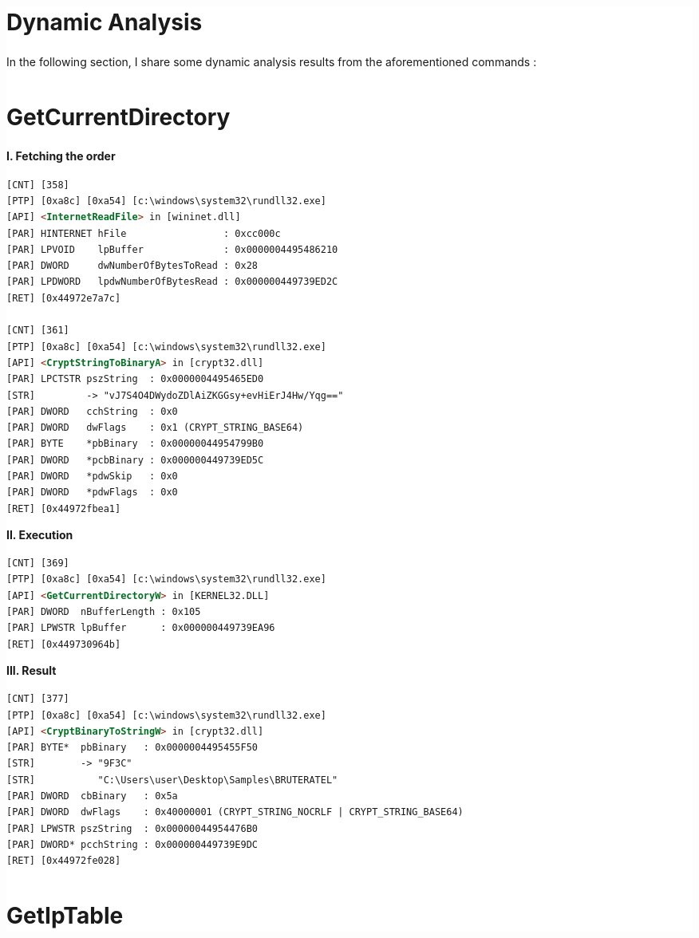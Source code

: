 ```php
```

# Dynamic Analysis  

In the following section, I share some dynamic analysis results from the aforementioned commands :  

<a id="GetCurrentDirectory"></a>
# GetCurrentDirectory  

**I. Fetching the order**  

```html
[CNT] [358]
[PTP] [0xa8c] [0xa54] [c:\windows\system32\rundll32.exe]
[API] <InternetReadFile> in [wininet.dll] 
[PAR] HINTERNET hFile                 : 0xcc000c
[PAR] LPVOID    lpBuffer              : 0x0000004495486210
[PAR] DWORD     dwNumberOfBytesToRead : 0x28
[PAR] LPDWORD   lpdwNumberOfBytesRead : 0x000000449739ED2C
[RET] [0x44972e7a7c]

[CNT] [361]
[PTP] [0xa8c] [0xa54] [c:\windows\system32\rundll32.exe]
[API] <CryptStringToBinaryA> in [crypt32.dll] 
[PAR] LPCTSTR pszString  : 0x0000004495465ED0
[STR]         -> "vJ7S4O4DWydoZDlAiZKGGsy+evHiErJ4Hw/Yqg=="
[PAR] DWORD   cchString  : 0x0
[PAR] DWORD   dwFlags    : 0x1 (CRYPT_STRING_BASE64)
[PAR] BYTE    *pbBinary  : 0x00000044954799B0
[PAR] DWORD   *pcbBinary : 0x000000449739ED5C
[PAR] DWORD   *pdwSkip   : 0x0
[PAR] DWORD   *pdwFlags  : 0x0
[RET] [0x44972fbea1]
```

**II. Execution**  

```html
[CNT] [369]
[PTP] [0xa8c] [0xa54] [c:\windows\system32\rundll32.exe]
[API] <GetCurrentDirectoryW> in [KERNEL32.DLL] 
[PAR] DWORD  nBufferLength : 0x105
[PAR] LPWSTR lpBuffer      : 0x000000449739EA96
[RET] [0x449730964b]
```

**III. Result**  

```html
[CNT] [377]
[PTP] [0xa8c] [0xa54] [c:\windows\system32\rundll32.exe]
[API] <CryptBinaryToStringW> in [crypt32.dll] 
[PAR] BYTE*  pbBinary   : 0x0000004495455F50
[STR]        -> "9F3C"
[STR]           "C:\Users\user\Desktop\Samples\BRUTERATEL"
[PAR] DWORD  cbBinary   : 0x5a
[PAR] DWORD  dwFlags    : 0x40000001 (CRYPT_STRING_NOCRLF | CRYPT_STRING_BASE64)
[PAR] LPWSTR pszString  : 0x00000044954476B0
[PAR] DWORD* pcchString : 0x000000449739E9DC
[RET] [0x44972fe028]
```
<a id="GetIpTable"></a>
# GetIpTable  
